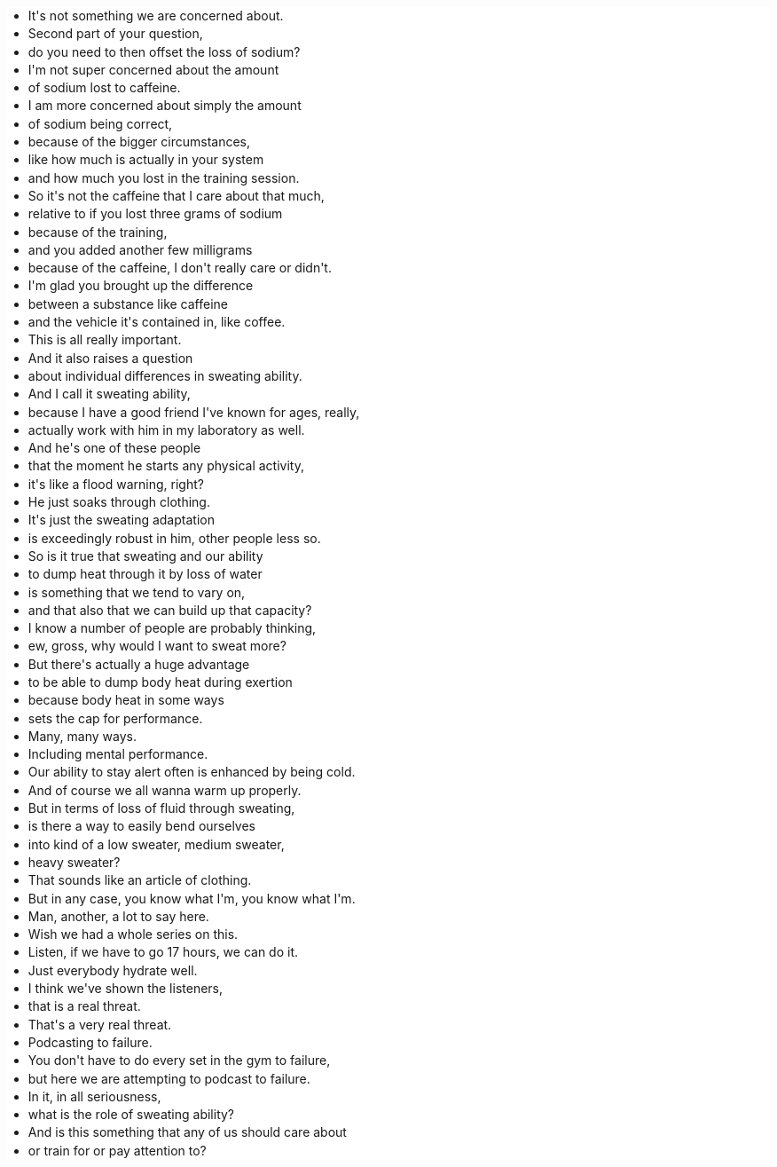 *  It's not something we are concerned about.
*  Second part of your question,
*  do you need to then offset the loss of sodium?
*  I'm not super concerned about the amount
*  of sodium lost to caffeine.
*  I am more concerned about simply the amount
*  of sodium being correct,
*  because of the bigger circumstances,
*  like how much is actually in your system
*  and how much you lost in the training session.
*  So it's not the caffeine that I care about that much,
*  relative to if you lost three grams of sodium
*  because of the training,
*  and you added another few milligrams
*  because of the caffeine, I don't really care or didn't.
*  I'm glad you brought up the difference
*  between a substance like caffeine
*  and the vehicle it's contained in, like coffee.
*  This is all really important.
*  And it also raises a question
*  about individual differences in sweating ability.
*  And I call it sweating ability,
*  because I have a good friend I've known for ages, really,
*  actually work with him in my laboratory as well.
*  And he's one of these people
*  that the moment he starts any physical activity,
*  it's like a flood warning, right?
*  He just soaks through clothing.
*  It's just the sweating adaptation
*  is exceedingly robust in him, other people less so.
*  So is it true that sweating and our ability
*  to dump heat through it by loss of water
*  is something that we tend to vary on,
*  and that also that we can build up that capacity?
*  I know a number of people are probably thinking,
*  ew, gross, why would I want to sweat more?
*  But there's actually a huge advantage
*  to be able to dump body heat during exertion
*  because body heat in some ways
*  sets the cap for performance.
*  Many, many ways.
*  Including mental performance.
*  Our ability to stay alert often is enhanced by being cold.
*  And of course we all wanna warm up properly.
*  But in terms of loss of fluid through sweating,
*  is there a way to easily bend ourselves
*  into kind of a low sweater, medium sweater,
*  heavy sweater?
*  That sounds like an article of clothing.
*  But in any case, you know what I'm, you know what I'm.
*  Man, another, a lot to say here.
*  Wish we had a whole series on this.
*  Listen, if we have to go 17 hours, we can do it.
*  Just everybody hydrate well.
*  I think we've shown the listeners,
*  that is a real threat.
*  That's a very real threat.
*  Podcasting to failure.
*  You don't have to do every set in the gym to failure,
*  but here we are attempting to podcast to failure.
*  In it, in all seriousness,
*  what is the role of sweating ability?
*  And is this something that any of us should care about
*  or train for or pay attention to?